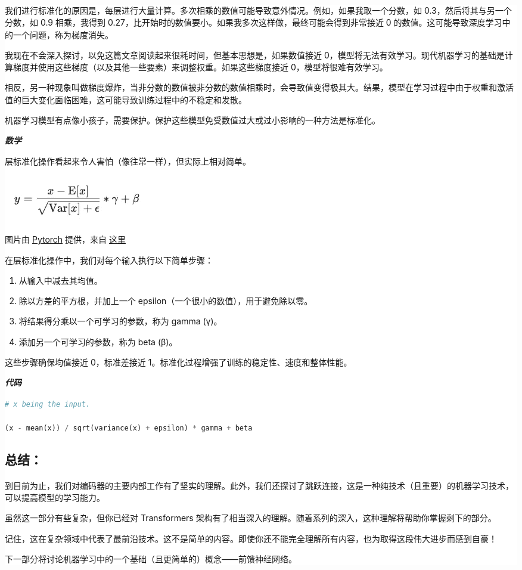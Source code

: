 我们进行标准化的原因是，每层进行大量计算。多次相乘的数值可能导致意外情况。例如，如果我取一个分数，如 0.3，然后将其与另一个分数，如 0.9 相乘，我得到 0.27，比开始时的数值要小。如果我多次这样做，最终可能会得到非常接近 0 的数值。这可能导致深度学习中的一个问题，称为梯度消失。

我现在不会深入探讨，以免这篇文章阅读起来很耗时间，但基本思想是，如果数值接近 0，模型将无法有效学习。现代机器学习的基础是计算梯度并使用这些梯度（以及其他一些要素）来调整权重。如果这些梯度接近 0，模型将很难有效学习。

相反，另一种现象叫做梯度爆炸，当非分数的数值被非分数的数值相乘时，会导致值变得极其大。结果，模型在学习过程中由于权重和激活值的巨大变化面临困难，这可能导致训练过程中的不稳定和发散。

机器学习模型有点像小孩子，需要保护。保护这些模型免受数值过大或过小影响的一种方法是标准化。

***数学***

层标准化操作看起来令人害怕（像往常一样），但实际上相对简单。

![](img/439edb2efdd1eca95054cc81e4fa924d.png)

图片由 [Pytorch](https://pytorch.org/) 提供，来自 [这里](https://pytorch.org/docs/stable/generated/torch.nn.LayerNorm.html)

在层标准化操作中，我们对每个输入执行以下简单步骤：

1.  从输入中减去其均值。

1.  除以方差的平方根，并加上一个 epsilon（一个很小的数值），用于避免除以零。

1.  将结果得分乘以一个可学习的参数，称为 gamma (γ)。

1.  添加另一个可学习的参数，称为 beta (β)。

这些步骤确保均值接近 0，标准差接近 1。标准化过程增强了训练的稳定性、速度和整体性能。

***代码***

```py
# x being the input.

(x - mean(x)) / sqrt(variance(x) + epsilon) * gamma + beta
```

## 总结：

到目前为止，我们对编码器的主要内部工作有了坚实的理解。此外，我们还探讨了跳跃连接，这是一种纯技术（且重要）的机器学习技术，可以提高模型的学习能力。

虽然这一部分有些复杂，但你已经对 Transformers 架构有了相当深入的理解。随着系列的深入，这种理解将帮助你掌握剩下的部分。

记住，这在复杂领域中代表了最前沿技术。这不是简单的内容。即使你还不能完全理解所有内容，也为取得这段伟大进步而感到自豪！

下一部分将讨论机器学习中的一个基础（且更简单的）概念——前馈神经网络。
